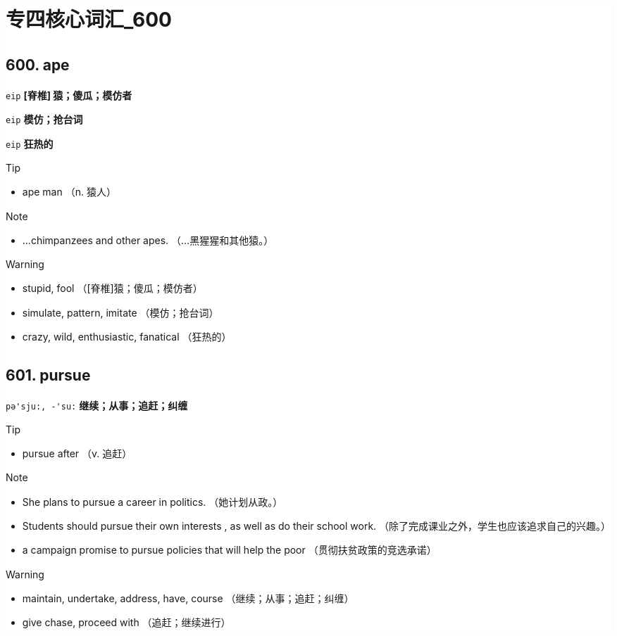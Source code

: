 # 专四核心词汇_600

## 600. ape

`eip`  **[脊椎] 猿；傻瓜；模仿者**

`eip`  **模仿；抢台词**

`eip`  **狂热的**

> [!TIP]
>
> - ape man （n. 猿人）
>

> [!NOTE]
>
> - ...chimpanzees and other apes. （…黑猩猩和其他猿。）
>

> [!WARNING]
>
> - stupid, fool （[脊椎]猿；傻瓜；模仿者）
>
> - simulate, pattern, imitate （模仿；抢台词）
>
> - crazy, wild, enthusiastic, fanatical （狂热的）
>

## 601. pursue

`pə'sju:, -'su:`  **继续；从事；追赶；纠缠**

> [!TIP]
>
> - pursue after （v. 追赶）
>

> [!NOTE]
>
> - She plans to pursue a career in politics. （她计划从政。）
>
> - Students should pursue their own interests , as well as do their school work. （除了完成课业之外，学生也应该追求自己的兴趣。）
>
> - a campaign promise to pursue policies that will help the poor （贯彻扶贫政策的竞选承诺）
>

> [!WARNING]
>
> - maintain, undertake, address, have, course （继续；从事；追赶；纠缠）
>
> - give chase, proceed with （追赶；继续进行）
>
